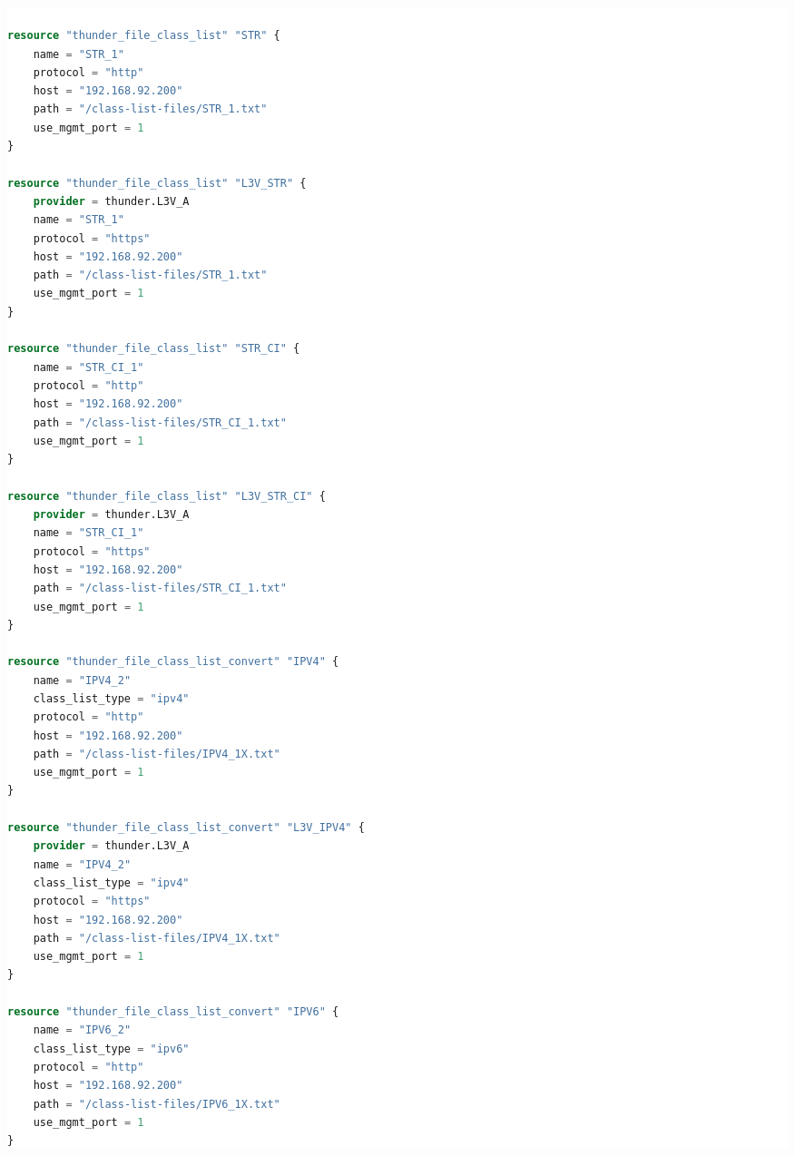 ```terraform

resource "thunder_file_class_list" "STR" {
    name = "STR_1"
    protocol = "http"
    host = "192.168.92.200"
    path = "/class-list-files/STR_1.txt"
    use_mgmt_port = 1
}

resource "thunder_file_class_list" "L3V_STR" {
    provider = thunder.L3V_A
    name = "STR_1"
    protocol = "https"
    host = "192.168.92.200"
    path = "/class-list-files/STR_1.txt"
    use_mgmt_port = 1
}

resource "thunder_file_class_list" "STR_CI" {
    name = "STR_CI_1"
    protocol = "http"
    host = "192.168.92.200"
    path = "/class-list-files/STR_CI_1.txt"
    use_mgmt_port = 1
}

resource "thunder_file_class_list" "L3V_STR_CI" {
    provider = thunder.L3V_A
    name = "STR_CI_1"
    protocol = "https"
    host = "192.168.92.200"
    path = "/class-list-files/STR_CI_1.txt"
    use_mgmt_port = 1
}

resource "thunder_file_class_list_convert" "IPV4" {
    name = "IPV4_2"
    class_list_type = "ipv4"
    protocol = "http"
    host = "192.168.92.200"
    path = "/class-list-files/IPV4_1X.txt"
    use_mgmt_port = 1
}

resource "thunder_file_class_list_convert" "L3V_IPV4" {
    provider = thunder.L3V_A
    name = "IPV4_2"
    class_list_type = "ipv4"
    protocol = "https"
    host = "192.168.92.200"
    path = "/class-list-files/IPV4_1X.txt"
    use_mgmt_port = 1
}

resource "thunder_file_class_list_convert" "IPV6" {
    name = "IPV6_2"
    class_list_type = "ipv6"
    protocol = "http"
    host = "192.168.92.200"
    path = "/class-list-files/IPV6_1X.txt"
    use_mgmt_port = 1
}

```
